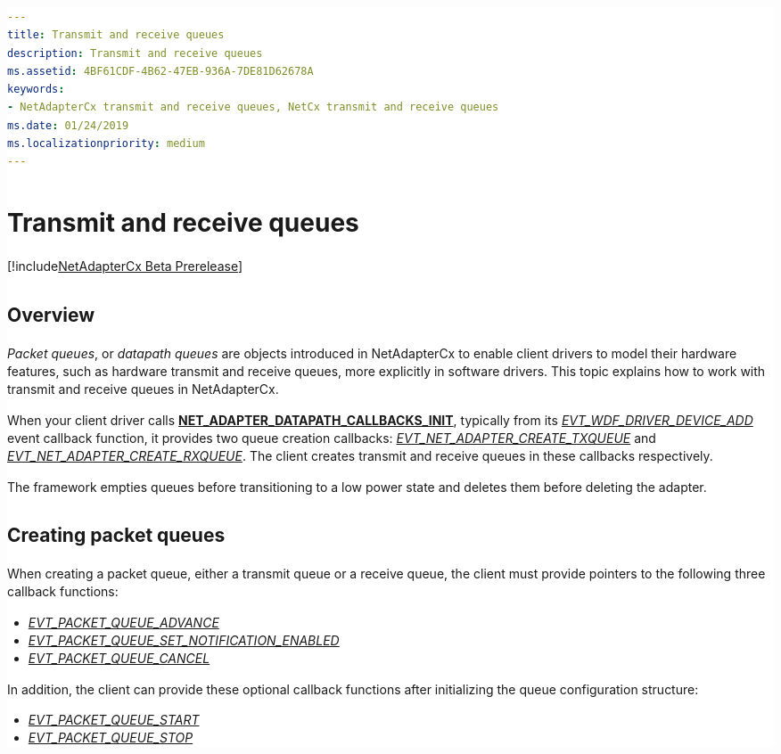 ```yaml
---
title: Transmit and receive queues
description: Transmit and receive queues
ms.assetid: 4BF61CDF-4B62-47EB-936A-7DE81D62678A
keywords:
- NetAdapterCx transmit and receive queues, NetCx transmit and receive queues
ms.date: 01/24/2019
ms.localizationpriority: medium
---
```


# Transmit and receive queues

[!include[NetAdapterCx Beta Prerelease](../netcx-beta-prerelease.md)]

## Overview

*Packet queues*, or *datapath queues* are objects introduced in NetAdapterCx to enable client drivers to model their hardware features, such as hardware transmit and receive queues, more explicitly in software drivers. This topic explains how to work with transmit and receive queues in NetAdapterCx. 

When your client driver calls [**NET_ADAPTER_DATAPATH_CALLBACKS_INIT**](https://docs.microsoft.com/windows-hardware/drivers/ddi/content/netadapter/nf-netadapter-net_adapter_datapath_callbacks_init), typically from its [*EVT_WDF_DRIVER_DEVICE_ADD*](https://msdn.microsoft.com/library/windows/hardware/ff541693) event callback function, it provides two queue creation callbacks: [*EVT_NET_ADAPTER_CREATE_TXQUEUE*](https://docs.microsoft.com/windows-hardware/drivers/ddi/content/netadapter/nc-netadapter-evt_net_adapter_create_txqueue) and [*EVT_NET_ADAPTER_CREATE_RXQUEUE*](https://docs.microsoft.com/windows-hardware/drivers/ddi/content/netadapter/nc-netadapter-evt_net_adapter_create_rxqueue). The client creates transmit and receive queues in these callbacks respectively.

The framework empties queues before transitioning to a low power state and deletes them before deleting the adapter.

## Creating packet queues

When creating a packet queue, either a transmit queue or a receive queue, the client must provide pointers to the following three callback functions:

- [*EVT_PACKET_QUEUE_ADVANCE*](https://docs.microsoft.com/windows-hardware/drivers/ddi/content/netpacketqueue/nc-netpacketqueue-evt_packet_queue_advance)
- [*EVT_PACKET_QUEUE_SET_NOTIFICATION_ENABLED*](https://docs.microsoft.com/windows-hardware/drivers/ddi/content/netpacketqueue/nc-netpacketqueue-evt_packet_queue_set_notification_enabled)
- [*EVT_PACKET_QUEUE_CANCEL*](https://docs.microsoft.com/windows-hardware/drivers/ddi/content/netpacketqueue/nc-netpacketqueue-evt_packet_queue_cancel)

In addition, the client can provide these optional callback functions after initializing the queue configuration structure:

- [*EVT_PACKET_QUEUE_START*](https://docs.microsoft.com/windows-hardware/drivers/ddi/content/netpacketqueue/nc-netpacketqueue-evt_packet_queue_start)
- [*EVT_PACKET_QUEUE_STOP*](https://docs.microsoft.com/windows-hardware/drivers/ddi/content/netpacketqueue/nc-netpacketqueue-evt_packet_queue_stop)
